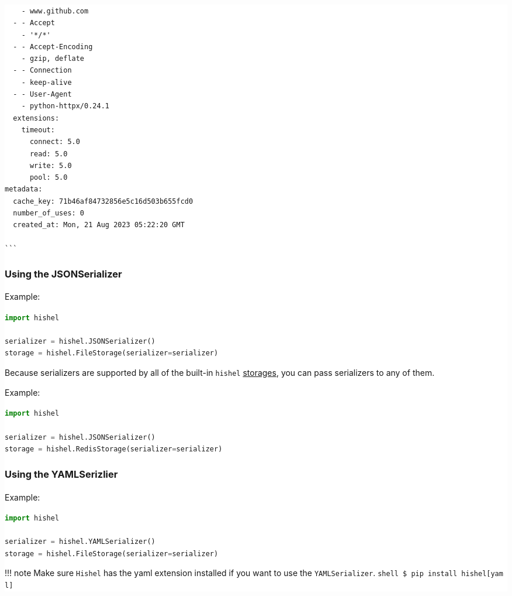        - www.github.com
      - - Accept
        - '*/*'
      - - Accept-Encoding
        - gzip, deflate
      - - Connection
        - keep-alive
      - - User-Agent
        - python-httpx/0.24.1
      extensions:
        timeout:
          connect: 5.0
          read: 5.0
          write: 5.0
          pool: 5.0
    metadata:
      cache_key: 71b46af84732856e5c16d503b655fcd0
      number_of_uses: 0
      created_at: Mon, 21 Aug 2023 05:22:20 GMT

    ```


### Using the JSONSerializer

Example:
```python
import hishel

serializer = hishel.JSONSerializer()
storage = hishel.FileStorage(serializer=serializer)
```

Because serializers are supported by all of the built-in `hishel` [storages](#storages), you can pass serializers to any of them.

Example:
```python
import hishel

serializer = hishel.JSONSerializer()
storage = hishel.RedisStorage(serializer=serializer)
```

### Using the YAMLSerizlier

Example:
```python
import hishel

serializer = hishel.YAMLSerializer()
storage = hishel.FileStorage(serializer=serializer)
```

!!! note
    Make sure `Hishel` has the yaml extension installed if you want to use the `YAMLSerializer`.
    ``` shell
    $ pip install hishel[yaml]
    ```
